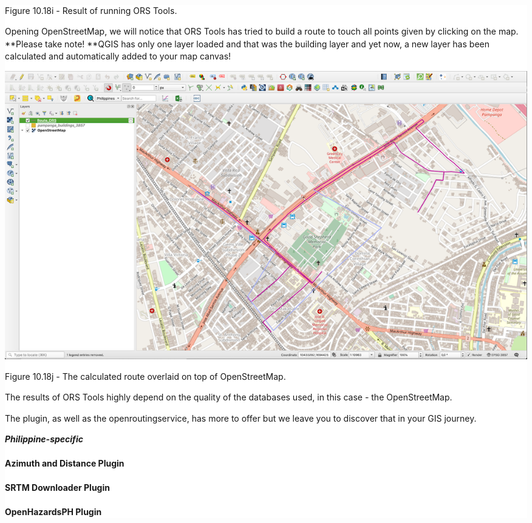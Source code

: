 Figure 10.18i - Result of running ORS Tools. 

Opening OpenStreetMap, we will notice that  ORS Tools has tried to build a route to touch all points given by clicking on the map. **Please take note! **QGIS has only one layer loaded and that was the building layer and yet now, a new layer has been calculated and automatically added to your map canvas! 


![alt_text](media/fig1018_j.png "image_tooltip")

Figure 10.18j - The calculated route overlaid on top of OpenStreetMap.

The results of ORS Tools highly depend on the quality of the databases used, in this case - the OpenStreetMap. 

The plugin, as well as the openroutingservice, has more to offer but we leave you to discover that in your GIS journey. 


***Philippine-specific***

#### **Azimuth and Distance Plugin**




#### **SRTM Downloader Plugin**




#### **OpenHazardsPH Plugin**

